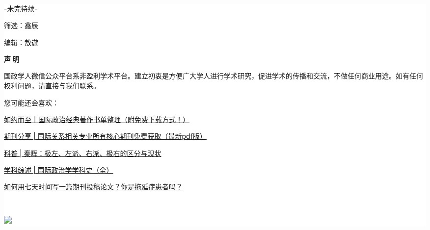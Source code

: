   
  

  

  

-未完待续-  

  

筛选：鑫辰

编辑：敖遊  

  

 **声 明**

国政学人微信公众平台系非盈利学术平台。建立初衷是方便广大学人进行学术研究，促进学术的传播和交流，不做任何商业用途。如有任何权利问题，请直接与我们联系。

  

  

您可能还会喜欢：

[如约而至｜国际政治经典著作书单整理（附免费下载方式！）](http://mp.weixin.qq.com/s?__biz=MzI3MTYzMzE5Mw==&mid=2247484056&idx=4&sn=23e11c3222678a1409b173359f85dcb6&scene=21#wechat_redirect)

[期刊分享 |
国际关系相关专业所有核心期刊免费获取（最新pdf版）](http://mp.weixin.qq.com/s?__biz=MzI3MTYzMzE5Mw==&mid=2247484056&idx=4&sn=23e11c3222678a1409b173359f85dcb6&scene=21#wechat_redirect)[  
](http://mp.weixin.qq.com/s?__biz=MzI3MTYzMzE5Mw==&mid=2247484129&idx=1&sn=b4819efcf421a202fe5000359d0ef690&scene=21#wechat_redirect)

[科普 |
秦晖：极左、左派、右派、极右的区分与现状](http://mp.weixin.qq.com/s?__biz=MzI3MTYzMzE5Mw==&mid=2247483961&idx=2&sn=5e1bb06e2f8d246383f9e8174ea0076c&scene=21#wechat_redirect)

[学科综述 |
国际政治学学科史（全）](https://mp.weixin.qq.com/s?__biz=MzI3MTYzMzE5Mw==&mid=2247484151&idx=2&sn=beceb344e95a48a15efc15ce307797f0&scene=21#wechat_redirect)

[如何用七天时间写一篇期刊投稿论文？你是拖延症患者吗？](https://mp.weixin.qq.com/s?__biz=MzI3MTYzMzE5Mw==&mid=2247484151&idx=2&sn=beceb344e95a48a15efc15ce307797f0&scene=21#wechat_redirect)

[  
](https://mp.weixin.qq.com/s?__biz=MzI3MTYzMzE5Mw==&mid=2247484151&idx=2&sn=beceb344e95a48a15efc15ce307797f0&scene=21#wechat_redirect)

[](https://mp.weixin.qq.com/s?__biz=MzI3MTYzMzE5Mw==&mid=2247484151&idx=2&sn=beceb344e95a48a15efc15ce307797f0&scene=21#wechat_redirect)

![](/images/4142/10.png)

